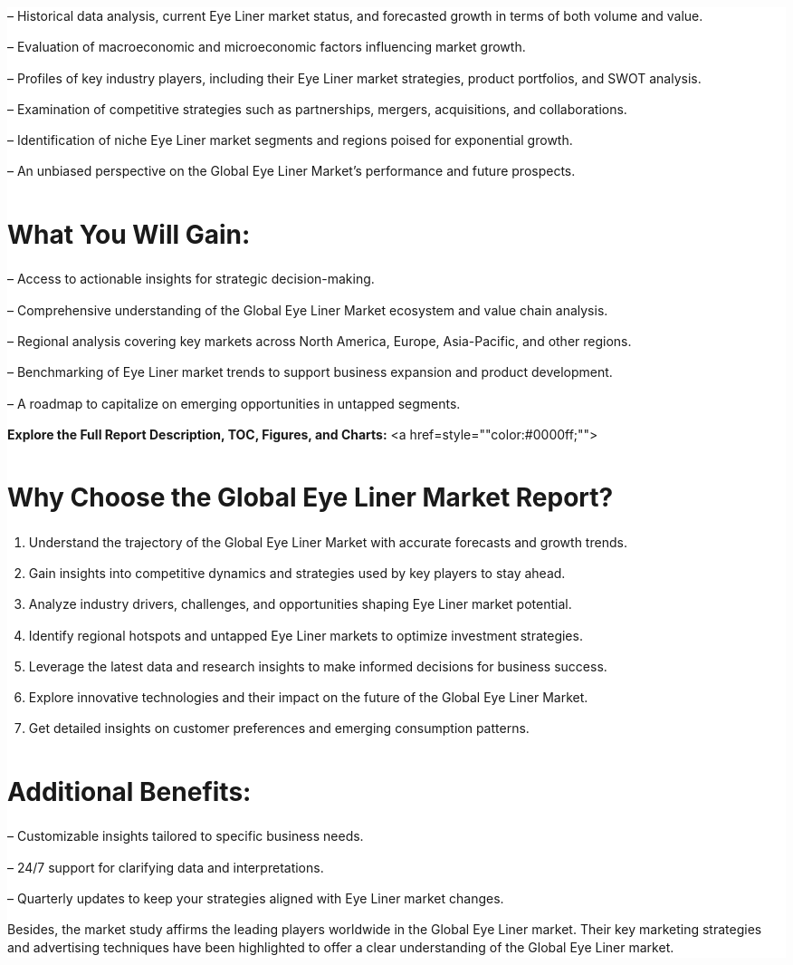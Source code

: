– Historical data analysis, current Eye Liner market status, and forecasted growth in terms of both volume and value.

– Evaluation of macroeconomic and microeconomic factors influencing market growth.

– Profiles of key industry players, including their Eye Liner market strategies, product portfolios, and SWOT analysis.

– Examination of competitive strategies such as partnerships, mergers, acquisitions, and collaborations.

– Identification of niche Eye Liner market segments and regions poised for exponential growth.

– An unbiased perspective on the Global Eye Liner Market’s performance and future prospects.

# <strong>What You Will Gain:</strong>

– Access to actionable insights for strategic decision-making.

– Comprehensive understanding of the Global Eye Liner Market ecosystem and value chain analysis.

– Regional analysis covering key markets across North America, Europe, Asia-Pacific, and other regions.

– Benchmarking of Eye Liner market trends to support business expansion and product development.

– A roadmap to capitalize on emerging opportunities in untapped segments.

<strong>Explore the Full Report Description, TOC, Figures, and Charts:</strong>
<a href=style=""color:#0000ff;""></a>

# <strong>Why Choose the Global Eye Liner Market Report?</strong>

1. Understand the trajectory of the Global Eye Liner Market with accurate forecasts and growth trends.

2. Gain insights into competitive dynamics and strategies used by key players to stay ahead.

3. Analyze industry drivers, challenges, and opportunities shaping Eye Liner market potential.

4. Identify regional hotspots and untapped Eye Liner markets to optimize investment strategies.

5. Leverage the latest data and research insights to make informed decisions for business success.

6. Explore innovative technologies and their impact on the future of the Global Eye Liner Market.

7. Get detailed insights on customer preferences and emerging consumption patterns.

# <strong>Additional Benefits:</strong>

– Customizable insights tailored to specific business needs.

– 24/7 support for clarifying data and interpretations.

– Quarterly updates to keep your strategies aligned with Eye Liner market changes.

Besides, the market study affirms the leading players worldwide in the Global Eye Liner market. Their key marketing strategies and advertising techniques have been highlighted to offer a clear understanding of the Global Eye Liner market.
